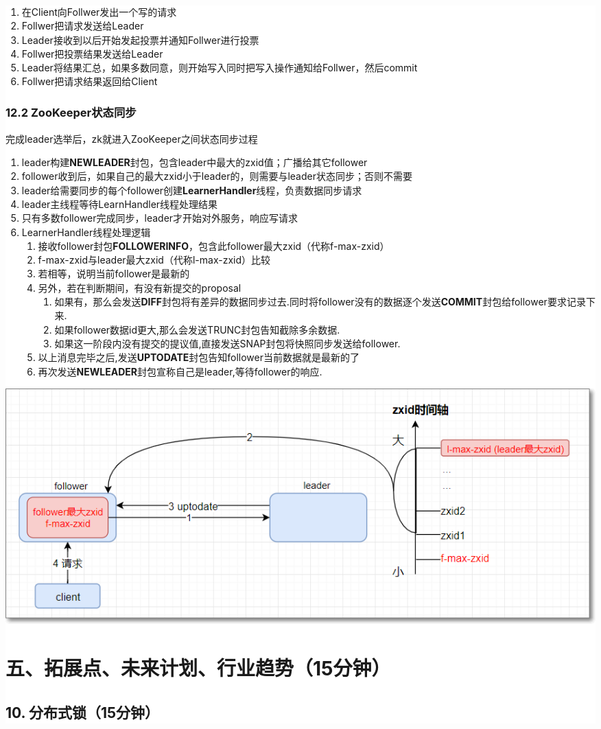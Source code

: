 1. 在Client向Follwer发出一个写的请求
2. Follwer把请求发送给Leader
3. Leader接收到以后开始发起投票并通知Follwer进行投票
4. Follwer把投票结果发送给Leader
5. Leader将结果汇总，如果多数同意，则开始写入同时把写入操作通知给Follwer，然后commit
6. Follwer把请求结果返回给Client

### 12.2 ZooKeeper状态同步

完成leader选举后，zk就进入ZooKeeper之间状态同步过程

1. leader构建**NEWLEADER**封包，包含leader中最大的zxid值；广播给其它follower
2. follower收到后，如果自己的最大zxid小于leader的，则需要与leader状态同步；否则不需要
3. leader给需要同步的每个follower创建**LearnerHandler**线程，负责数据同步请求
4. leader主线程等待LearnHandler线程处理结果
5. 只有多数follower完成同步，leader才开始对外服务，响应写请求
6. LearnerHandler线程处理逻辑
   1. 接收follower封包**FOLLOWERINFO**，包含此follower最大zxid（代称f-max-zxid）
   2. f-max-zxid与leader最大zxid（代称l-max-zxid）比较
   3. 若相等，说明当前follower是最新的
   4. 另外，若在判断期间，有没有新提交的proposal
      1. 如果有，那么会发送**DIFF**封包将有差异的数据同步过去.同时将follower没有的数据逐个发送**COMMIT**封包给follower要求记录下来.
      2. 如果follower数据id更大,那么会发送TRUNC封包告知截除多余数据.
      3. 如果这一阶段内没有提交的提议值,直接发送SNAP封包将快照同步发送给follower.
   5. 以上消息完毕之后,发送**UPTODATE**封包告知follower当前数据就是最新的了
   6. 再次发送**NEWLEADER**封包宣称自己是leader,等待follower的响应.

![](assets/Image201906140856.png)



# 五、拓展点、未来计划、行业趋势（15分钟）

## 10. 分布式锁（15分钟）

